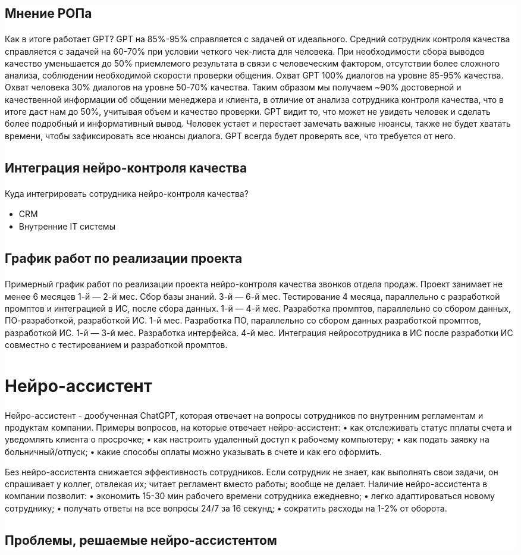 
## Мнение РОПа
Как в итоге работает GPT? GPT на 85%-95% справляется с задачей от идеального. Средний сотрудник контроля качества справляется с задачей на 60-70% при условии четкого чек-листа для человека. При необходимости сбора выводов качество уменьшается до 50% приемлемого результата в связи с человеческим фактором, отсутствии более сложного анализа, соблюдении необходимой скорости проверки общения. Охват GPT 100% диалогов на уровне 85-95% качества. Охват человека 30% диалогов на уровне 50-70% качества. Таким образом мы получаем ~90% достоверной и качественной информации об общении менеджера и клиента, в отличие от анализа сотрудника контроля качества, что в итоге даст нам до 50%, учитывая объем и качество проверки. GPT видит то, что может не увидеть человек и сделать более подробный и информативный вывод. Человек устает и перестает замечать важные нюансы, также не будет хватать времени, чтобы зафиксировать все нюансы диалога. GPT всегда будет проверять все, что требуется от него.

## Интеграция нейро-контроля качества
Куда интегрировать сотрудника нейро-контроля качества? 
- CRM 
- Внутренние IT системы 

## График работ по реализации проекта
Примерный график работ по реализации проекта нейро-контроля качества звонков отдела продаж. Проект занимает не менее 6 месяцев 
1-й — 2-й мес. Сбор базы знаний. 
3-й — 6-й мес. Тестирование 4 месяца, параллельно с разработкой промптов и интеграцией в ИС, после сбора данных. 
1-й — 4-й мес. Разработка промптов, параллельно со сбором данных, ПО-разработкой, разработкой ИС. 
1-й мес. Разработка ПО, параллельно со сбором данных разработкой промптов, разработкой ИС. 
1-й — 3-й мес. Разработка интерфейса. 
4-й мес. Интеграция нейросотрудника в ИС после разработки ИС совместно с тестированием и разработкой промптов.

# Нейро-ассистент

Нейро-ассистент - дообученная ChatGPT, которая отвечает на вопросы сотрудников по внутренним регламентам и продуктам компании. Примеры вопросов, на которые отвечает нейро-ассистент: 
• как отслеживать статус пплаты счета и уведомлять клиента о просрочке; 
• как настроить удаленный доступ к рабочему компьютеру; 
• как подать заявку на больничный/отпуск; 
• какие способы оплаты можно указывать в счете и как его оформить. 

Без нейро-ассистента снижается эффективность сотрудников. Если сотрудник не знает, как выполнять свои задачи, он спрашивает у коллег, отвлекая их; читает регламент вместо работы; вообще не делает. Наличие нейро-ассистента в компании позволит: 
• экономить 15-30 мин рабочего времени сотрудника ежедневно; 
• легко адаптироваться новому сотруднику; 
• получать ответы на все вопросы 24/7 за 16 секунд; 
• сократить расходы на 1-2% от оборота. 

## Проблемы, решаемые нейро-ассистентом
